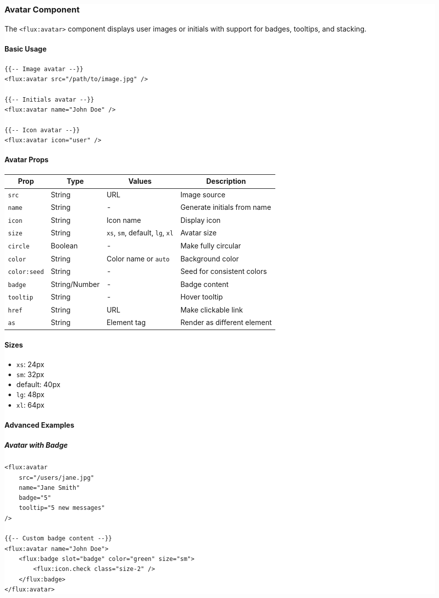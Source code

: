 ### Avatar Component

The `<flux:avatar>` component displays user images or initials with support for badges, tooltips, and stacking.

#### Basic Usage

```blade
{{-- Image avatar --}}
<flux:avatar src="/path/to/image.jpg" />

{{-- Initials avatar --}}
<flux:avatar name="John Doe" />

{{-- Icon avatar --}}
<flux:avatar icon="user" />
```

#### Avatar Props

| Prop | Type | Values | Description |
|------|------|--------|-------------|
| `src` | String | URL | Image source |
| `name` | String | - | Generate initials from name |
| `icon` | String | Icon name | Display icon |
| `size` | String | `xs`, `sm`, default, `lg`, `xl` | Avatar size |
| `circle` | Boolean | - | Make fully circular |
| `color` | String | Color name or `auto` | Background color |
| `color:seed` | String | - | Seed for consistent colors |
| `badge` | String/Number | - | Badge content |
| `tooltip` | String | - | Hover tooltip |
| `href` | String | URL | Make clickable link |
| `as` | String | Element tag | Render as different element |

#### Sizes
- `xs`: 24px
- `sm`: 32px
- default: 40px
- `lg`: 48px
- `xl`: 64px

#### Advanced Examples

##### Avatar with Badge
```blade
<flux:avatar 
    src="/users/jane.jpg" 
    name="Jane Smith"
    badge="5"
    tooltip="5 new messages"
/>

{{-- Custom badge content --}}
<flux:avatar name="John Doe">
    <flux:badge slot="badge" color="green" size="sm">
        <flux:icon.check class="size-2" />
    </flux:badge>
</flux:avatar>
```
